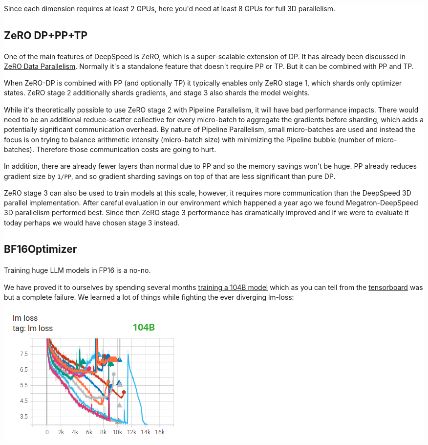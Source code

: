 Since each dimension requires at least 2 GPUs, here you'd need at least 8 GPUs for full 3D parallelism.

## ZeRO DP+PP+TP

One of the main features of DeepSpeed is ZeRO, which is a super-scalable extension of DP. It has already been discussed in [ZeRO Data Parallelism](#zero-data-parallelism). Normally it's a standalone feature that doesn't require PP or TP. But it can be combined with PP and TP.

When ZeRO-DP is combined with PP (and optionally TP) it typically enables only ZeRO stage 1, which shards only optimizer states. ZeRO stage 2 additionally shards gradients, and stage 3 also shards the model weights.

While it's theoretically possible to use ZeRO stage 2 with Pipeline Parallelism, it will have bad performance impacts. There would need to be an additional reduce-scatter collective for every micro-batch to aggregate the gradients before sharding, which adds a potentially significant communication overhead. By nature of Pipeline Parallelism, small micro-batches are used and instead the focus is on trying to balance arithmetic intensity (micro-batch size) with minimizing the Pipeline bubble (number of micro-batches). Therefore those communication costs are going to hurt.

In addition, there are already fewer layers than normal due to PP and so the memory savings won't be huge. PP already reduces gradient size by ``1/PP``, and so gradient sharding savings on top of that are less significant than pure DP.

ZeRO stage 3 can also be used to train models at this scale, however, it requires more communication than the DeepSpeed 3D parallel implementation. After careful evaluation in our environment which happened a year ago we found Megatron-DeepSpeed 3D parallelism performed best. Since then ZeRO stage 3 performance has dramatically improved and if we were to evaluate it today perhaps we would have chosen stage 3 instead.


## BF16Optimizer

Training huge LLM models in FP16 is a no-no.

We have proved it to ourselves by spending several months [training a 104B model](https://github.com/bigscience-workshop/bigscience/tree/master/train/tr8-104B-wide) which as you can tell from the [tensorboard](https://huggingface.co/bigscience/tr8-104B-logs/tensorboard) was but a complete failure. We learned a lot of things while fighting the ever diverging lm-loss:

![104B-fail](assets/86_bloom_megatron_deepspeed/104b-lm-loss.png)
